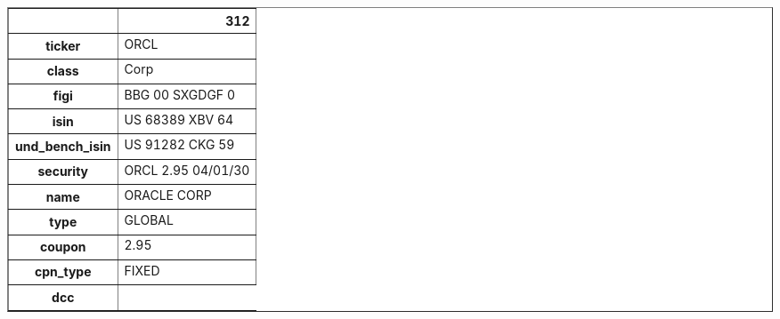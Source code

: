 <div>
<style scoped>
	. Dataframe tbody tr th: only-of-type {
		Vertical-align: middle;
	}

    .dataframe tbody tr th {
        Vertical-align: top;
    }

    .dataframe thead th {
        Text-align: right;
    }
</style>
<table border="1" class="dataframe">
  <thead>
	<tr style="text-align: right;">
	  <th></th>
	  <th>312</th>
	</tr>
  </thead>
  <tbody>
	<tr>
	  <th>ticker</th>
	  <td>ORCL</td>
	</tr>
	<tr>
	  <th>class</th>
	  <td>Corp</td>
	</tr>
	<tr>
	  <th>figi</th>
	  <td>BBG 00 SXGDGF 0</td>
	</tr>
	<tr>
	  <th>isin</th>
	  <td>US 68389 XBV 64</td>
	</tr>
	<tr>
	  <th>und_bench_isin</th>
	  <td>US 91282 CKG 59</td>
	</tr>
	<tr>
	  <th>security</th>
	  <td>ORCL 2.95 04/01/30</td>
	</tr>
	<tr>
	  <th>name</th>
	  <td>ORACLE CORP</td>
	</tr>
	<tr>
	  <th>type</th>
	  <td>GLOBAL</td>
	</tr>
	<tr>
	  <th>coupon</th>
	  <td>2.95</td>
	</tr>
	<tr>
	  <th>cpn_type</th>
	  <td>FIXED</td>
	</tr>
	<tr>
	  <th>dcc</th>
